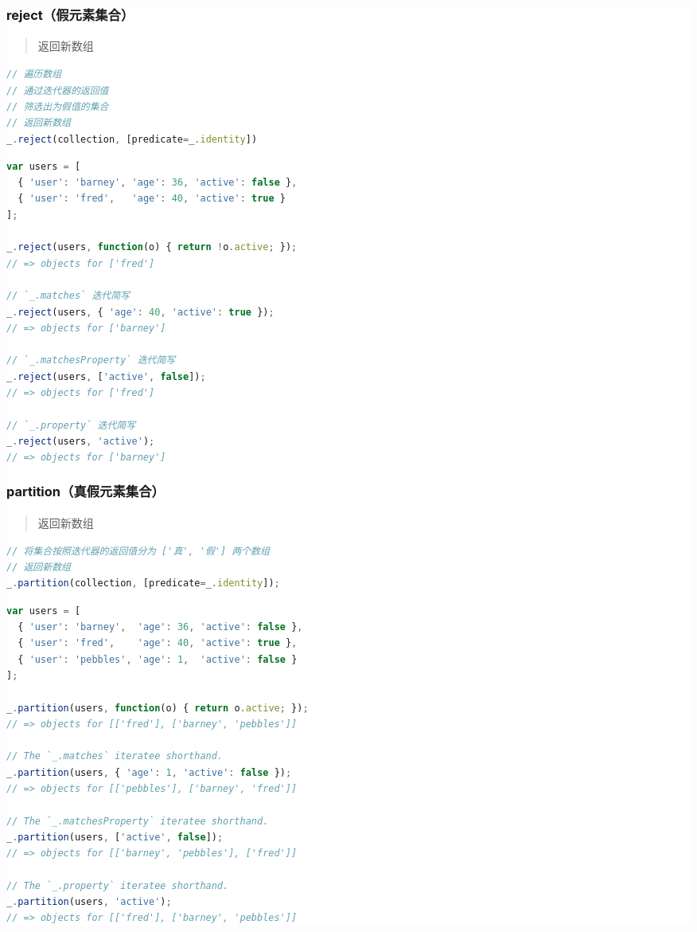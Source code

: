 ### reject（假元素集合）
> 返回新数组

```javascript
// 遍历数组
// 通过迭代器的返回值
// 筛选出为假值的集合
// 返回新数组
_.reject(collection, [predicate=_.identity])
```
```javascript
var users = [
  { 'user': 'barney', 'age': 36, 'active': false },
  { 'user': 'fred',   'age': 40, 'active': true }
];
 
_.reject(users, function(o) { return !o.active; });
// => objects for ['fred']
 
// `_.matches` 迭代简写
_.reject(users, { 'age': 40, 'active': true });
// => objects for ['barney']
 
// `_.matchesProperty` 迭代简写
_.reject(users, ['active', false]);
// => objects for ['fred']
 
// `_.property` 迭代简写
_.reject(users, 'active');
// => objects for ['barney']
```

### partition（真假元素集合）
> 返回新数组

```javascript
// 将集合按照迭代器的返回值分为 ['真', '假'] 两个数组
// 返回新数组
_.partition(collection, [predicate=_.identity]);
```
```javascript
var users = [
  { 'user': 'barney',  'age': 36, 'active': false },
  { 'user': 'fred',    'age': 40, 'active': true },
  { 'user': 'pebbles', 'age': 1,  'active': false }
];
 
_.partition(users, function(o) { return o.active; });
// => objects for [['fred'], ['barney', 'pebbles']]
 
// The `_.matches` iteratee shorthand.
_.partition(users, { 'age': 1, 'active': false });
// => objects for [['pebbles'], ['barney', 'fred']]
 
// The `_.matchesProperty` iteratee shorthand.
_.partition(users, ['active', false]);
// => objects for [['barney', 'pebbles'], ['fred']]
 
// The `_.property` iteratee shorthand.
_.partition(users, 'active');
// => objects for [['fred'], ['barney', 'pebbles']]
```
